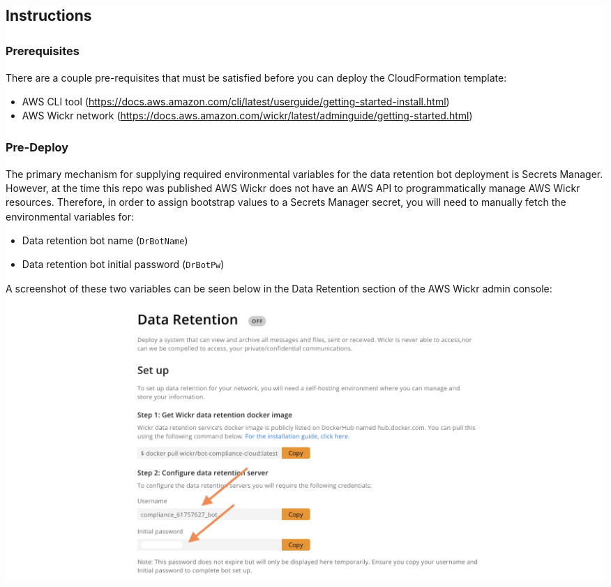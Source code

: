 ## Instructions
### Prerequisites
There are a couple pre-requisites that must be satisfied before you can deploy the CloudFormation template:
-   AWS CLI tool (https://docs.aws.amazon.com/cli/latest/userguide/getting-started-install.html)
-   AWS Wickr network (https://docs.aws.amazon.com/wickr/latest/adminguide/getting-started.html)

### Pre-Deploy

The primary mechanism for supplying required environmental variables for the data retention bot deployment is Secrets Manager.  However, at the time this repo was published AWS Wickr does not have an AWS API to programmatically manage AWS Wickr resources.  Therefore, in order to assign bootstrap values to a Secrets Manager secret, you will need to manually fetch the environmental variables for:
-   Data retention bot name (`DrBotName`)

-   Data retention bot initial password (`DrBotPw`)

A screenshot of these two variables can be seen below in the Data Retention section of the AWS Wickr admin console:
<center><img src="assets/bot_vars.jpg" alt="drawing" width="500"/></center>
